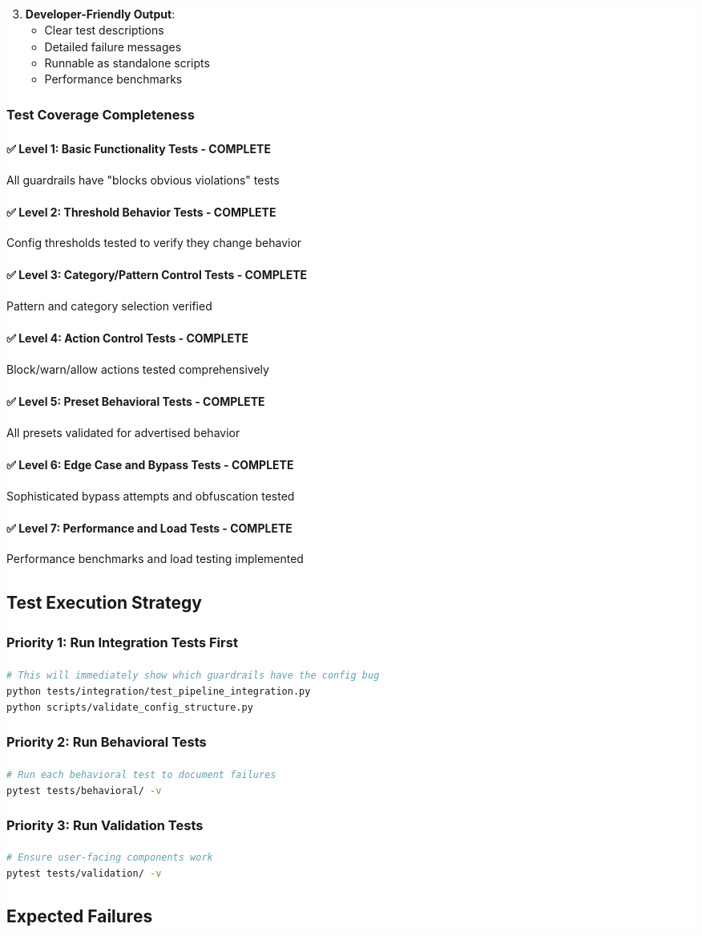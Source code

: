 3. **Developer-Friendly Output**:
   - Clear test descriptions
   - Detailed failure messages
   - Runnable as standalone scripts
   - Performance benchmarks

### Test Coverage Completeness

#### ✅ Level 1: Basic Functionality Tests - COMPLETE
All guardrails have "blocks obvious violations" tests

#### ✅ Level 2: Threshold Behavior Tests - COMPLETE  
Config thresholds tested to verify they change behavior

#### ✅ Level 3: Category/Pattern Control Tests - COMPLETE
Pattern and category selection verified

#### ✅ Level 4: Action Control Tests - COMPLETE
Block/warn/allow actions tested comprehensively

#### ✅ Level 5: Preset Behavioral Tests - COMPLETE
All presets validated for advertised behavior

#### ✅ Level 6: Edge Case and Bypass Tests - COMPLETE
Sophisticated bypass attempts and obfuscation tested

#### ✅ Level 7: Performance and Load Tests - COMPLETE
Performance benchmarks and load testing implemented

## Test Execution Strategy

### Priority 1: Run Integration Tests First
```bash
# This will immediately show which guardrails have the config bug
python tests/integration/test_pipeline_integration.py
python scripts/validate_config_structure.py
```

### Priority 2: Run Behavioral Tests
```bash
# Run each behavioral test to document failures
pytest tests/behavioral/ -v
```

### Priority 3: Run Validation Tests
```bash
# Ensure user-facing components work
pytest tests/validation/ -v
```

## Expected Failures
